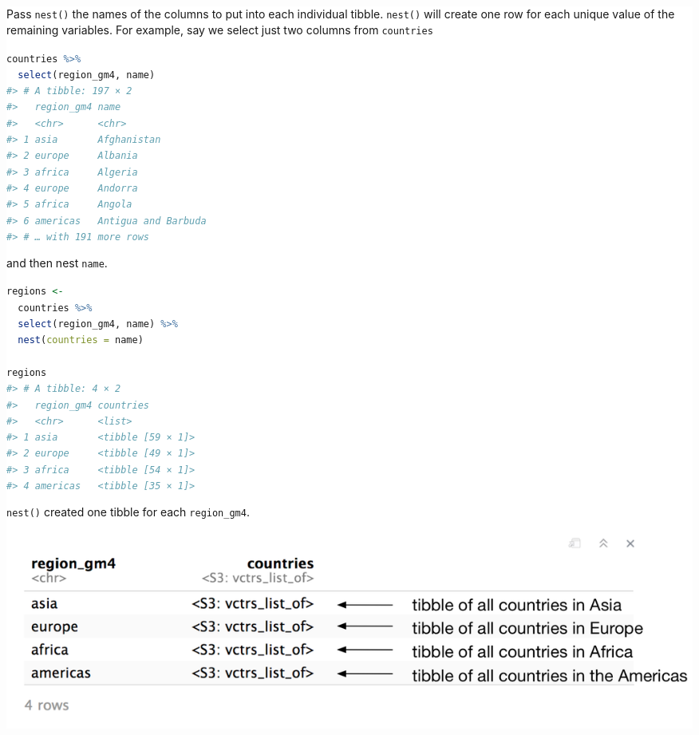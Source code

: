 Pass `nest()` the names of the columns to put into each individual tibble. `nest()` will create one row for each unique value of the remaining variables. For example, say we select just two columns from `countries`


```r
countries %>% 
  select(region_gm4, name) 
#> # A tibble: 197 × 2
#>   region_gm4 name               
#>   <chr>      <chr>              
#> 1 asia       Afghanistan        
#> 2 europe     Albania            
#> 3 africa     Algeria            
#> 4 europe     Andorra            
#> 5 africa     Angola             
#> 6 americas   Antigua and Barbuda
#> # … with 191 more rows
```

and then nest `name`.


```r
regions <-
  countries %>% 
  select(region_gm4, name) %>% 
  nest(countries = name)

regions
#> # A tibble: 4 × 2
#>   region_gm4 countries        
#>   <chr>      <list>           
#> 1 asia       <tibble [59 × 1]>
#> 2 europe     <tibble [49 × 1]>
#> 3 africa     <tibble [54 × 1]>
#> 4 americas   <tibble [35 × 1]>
```

`nest()` created one tibble for each `region_gm4`.

<img src="images/list-columns/regions.png" width="1182" style="display: block; margin: auto;" />
